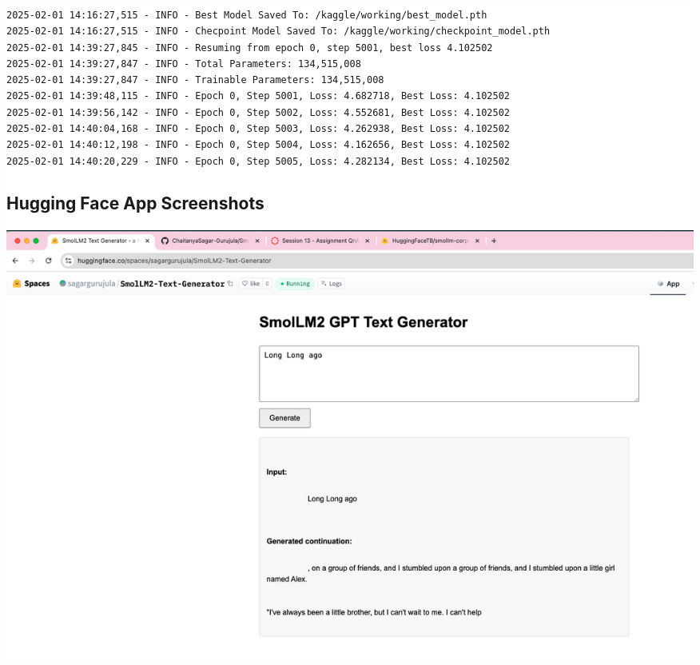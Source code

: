 ``` Logs
2025-02-01 14:16:27,515 - INFO - Best Model Saved To: /kaggle/working/best_model.pth
2025-02-01 14:16:27,515 - INFO - Checpoint Model Saved To: /kaggle/working/checkpoint_model.pth
2025-02-01 14:39:27,845 - INFO - Resuming from epoch 0, step 5001, best loss 4.102502
2025-02-01 14:39:27,847 - INFO - Total Parameters: 134,515,008
2025-02-01 14:39:27,847 - INFO - Trainable Parameters: 134,515,008
2025-02-01 14:39:48,115 - INFO - Epoch 0, Step 5001, Loss: 4.682718, Best Loss: 4.102502
2025-02-01 14:39:56,142 - INFO - Epoch 0, Step 5002, Loss: 4.552681, Best Loss: 4.102502
2025-02-01 14:40:04,168 - INFO - Epoch 0, Step 5003, Loss: 4.262938, Best Loss: 4.102502
2025-02-01 14:40:12,198 - INFO - Epoch 0, Step 5004, Loss: 4.162656, Best Loss: 4.102502
2025-02-01 14:40:20,229 - INFO - Epoch 0, Step 5005, Loss: 4.282134, Best Loss: 4.102502
```


## Hugging Face App Screenshots

![Example 1](Hugging%20Face%20Space%20Example%201.png)

